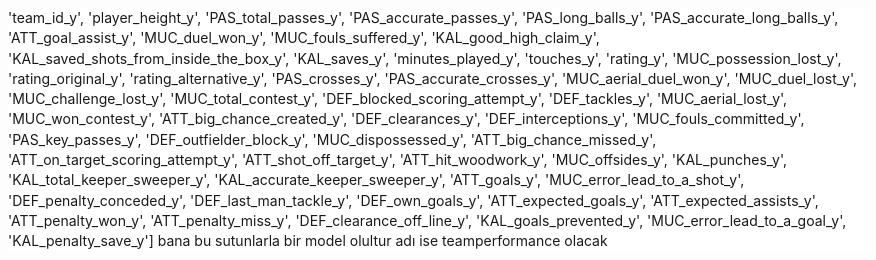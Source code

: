  'team_id_y',
 'player_height_y',
 'PAS_total_passes_y',
 'PAS_accurate_passes_y',
 'PAS_long_balls_y',
 'PAS_accurate_long_balls_y',
 'ATT_goal_assist_y',
 'MUC_duel_won_y',
 'MUC_fouls_suffered_y',
 'KAL_good_high_claim_y',
 'KAL_saved_shots_from_inside_the_box_y',
 'KAL_saves_y',
 'minutes_played_y',
 'touches_y',
 'rating_y',
 'MUC_possession_lost_y',
 'rating_original_y',
 'rating_alternative_y',
 'PAS_crosses_y',
 'PAS_accurate_crosses_y',
 'MUC_aerial_duel_won_y',
 'MUC_duel_lost_y',
 'MUC_challenge_lost_y',
 'MUC_total_contest_y',
 'DEF_blocked_scoring_attempt_y',
 'DEF_tackles_y',
 'MUC_aerial_lost_y',
 'MUC_won_contest_y',
 'ATT_big_chance_created_y',
 'DEF_clearances_y',
 'DEF_interceptions_y',
 'MUC_fouls_committed_y',
 'PAS_key_passes_y',
 'DEF_outfielder_block_y',
 'MUC_dispossessed_y',
 'ATT_big_chance_missed_y',
 'ATT_on_target_scoring_attempt_y',
 'ATT_shot_off_target_y',
 'ATT_hit_woodwork_y',
 'MUC_offsides_y',
 'KAL_punches_y',
 'KAL_total_keeper_sweeper_y',
 'KAL_accurate_keeper_sweeper_y',
 'ATT_goals_y',
 'MUC_error_lead_to_a_shot_y',
 'DEF_penalty_conceded_y',
 'DEF_last_man_tackle_y',
 'DEF_own_goals_y',
 'ATT_expected_goals_y',
 'ATT_expected_assists_y',
 'ATT_penalty_won_y',
 'ATT_penalty_miss_y',
 'DEF_clearance_off_line_y',
 'KAL_goals_prevented_y',
 'MUC_error_lead_to_a_goal_y',
 'KAL_penalty_save_y']  bana bu sutunlarla bir model olultur adı ise teamperformance olacak
